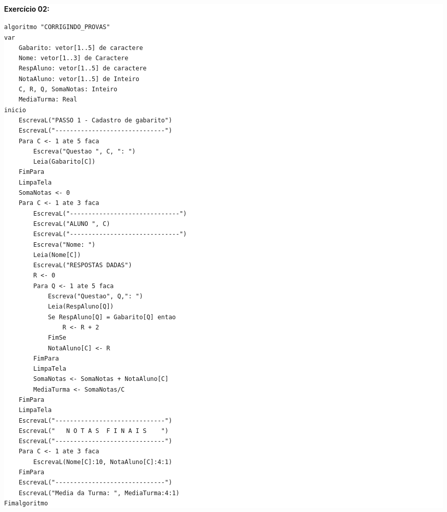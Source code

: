 **Exercício 02:**

```pseudocode
algoritmo "CORRIGINDO_PROVAS"
var
	Gabarito: vetor[1..5] de caractere
	Nome: vetor[1..3] de Caractere
	RespAluno: vetor[1..5] de caractere
	NotaAluno: vetor[1..5] de Inteiro
	C, R, Q, SomaNotas: Inteiro
	MediaTurma: Real
inicio
	EscrevaL("PASSO 1 - Cadastro de gabarito")
	EscrevaL("------------------------------")
	Para C <- 1 ate 5 faca
		Escreva("Questao ", C, ": ")
		Leia(Gabarito[C])
	FimPara
	LimpaTela
	SomaNotas <- 0
    Para C <- 1 ate 3 faca
		EscrevaL("------------------------------")
		EscrevaL("ALUNO ", C)
		EscrevaL("------------------------------")
		Escreva("Nome: ")
		Leia(Nome[C])
		EscrevaL("RESPOSTAS DADAS")
		R <- 0
		Para Q <- 1 ate 5 faca
			Escreva("Questao", Q,": ")
			Leia(RespAluno[Q])
			Se RespAluno[Q] = Gabarito[Q] entao
				R <- R + 2
			FimSe
			NotaAluno[C] <- R
		FimPara
		LimpaTela
		SomaNotas <- SomaNotas + NotaAluno[C]
		MediaTurma <- SomaNotas/C
	FimPara
	LimpaTela
	EscrevaL("------------------------------")
	EscrevaL("   N O T A S  F I N A I S    ")
	EscrevaL("------------------------------")
	Para C <- 1 ate 3 faca
		EscrevaL(Nome[C]:10, NotaAluno[C]:4:1)
	FimPara
	EscrevaL("------------------------------")
	EscrevaL("Media da Turma: ", MediaTurma:4:1)
Fimalgoritmo
```
